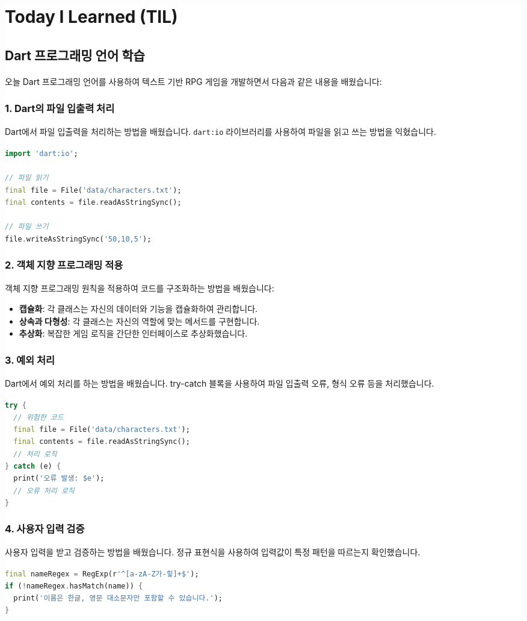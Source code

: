 # Today I Learned (TIL)

## Dart 프로그래밍 언어 학습

오늘 Dart 프로그래밍 언어를 사용하여 텍스트 기반 RPG 게임을 개발하면서 다음과 같은 내용을 배웠습니다:

### 1. Dart의 파일 입출력 처리

Dart에서 파일 입출력을 처리하는 방법을 배웠습니다. `dart:io` 라이브러리를 사용하여 파일을 읽고 쓰는 방법을 익혔습니다.

```dart
import 'dart:io';

// 파일 읽기
final file = File('data/characters.txt');
final contents = file.readAsStringSync();

// 파일 쓰기
file.writeAsStringSync('50,10,5');
```

### 2. 객체 지향 프로그래밍 적용

객체 지향 프로그래밍 원칙을 적용하여 코드를 구조화하는 방법을 배웠습니다:

- **캡슐화**: 각 클래스는 자신의 데이터와 기능을 캡슐화하여 관리합니다.
- **상속과 다형성**: 각 클래스는 자신의 역할에 맞는 메서드를 구현합니다.
- **추상화**: 복잡한 게임 로직을 간단한 인터페이스로 추상화했습니다.

### 3. 예외 처리

Dart에서 예외 처리를 하는 방법을 배웠습니다. try-catch 블록을 사용하여 파일 입출력 오류, 형식 오류 등을 처리했습니다.

```dart
try {
  // 위험한 코드
  final file = File('data/characters.txt');
  final contents = file.readAsStringSync();
  // 처리 로직
} catch (e) {
  print('오류 발생: $e');
  // 오류 처리 로직
}
```

### 4. 사용자 입력 검증

사용자 입력을 받고 검증하는 방법을 배웠습니다. 정규 표현식을 사용하여 입력값이 특정 패턴을 따르는지 확인했습니다.

```dart
final nameRegex = RegExp(r'^[a-zA-Z가-힣]+$');
if (!nameRegex.hasMatch(name)) {
  print('이름은 한글, 영문 대소문자만 포함할 수 있습니다.');
}
```
